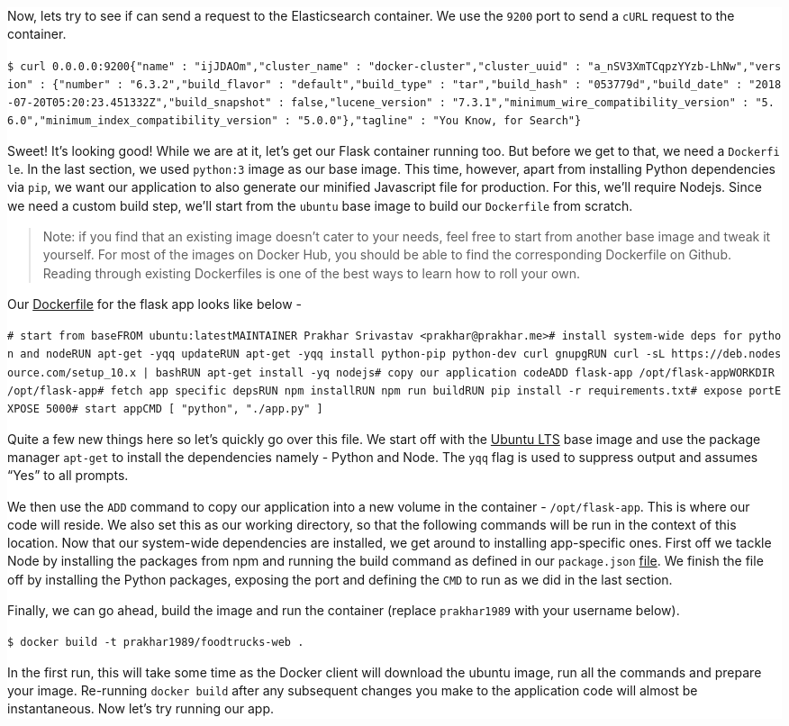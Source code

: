 Now, lets try to see if can send a request to the Elasticsearch container. We use the `9200` port to send a `cURL` request to the container.

    $ curl 0.0.0.0:9200{"name" : "ijJDAOm","cluster_name" : "docker-cluster","cluster_uuid" : "a_nSV3XmTCqpzYYzb-LhNw","version" : {"number" : "6.3.2","build_flavor" : "default","build_type" : "tar","build_hash" : "053779d","build_date" : "2018-07-20T05:20:23.451332Z","build_snapshot" : false,"lucene_version" : "7.3.1","minimum_wire_compatibility_version" : "5.6.0","minimum_index_compatibility_version" : "5.0.0"},"tagline" : "You Know, for Search"}

Sweet! It’s looking good! While we are at it, let’s get our Flask container running too. But before we get to that, we need a `Dockerfile`. In the last section, we used `python:3` image as our base image. This time, however, apart from installing Python dependencies via `pip`, we want our application to also generate our minified Javascript file for production. For this, we’ll require Nodejs. Since we need a custom build step, we’ll start from the `ubuntu` base image to build our `Dockerfile` from scratch.

> Note: if you find that an existing image doesn’t cater to your needs, feel free to start from another base image and tweak it yourself. For most of the images on Docker Hub, you should be able to find the corresponding Dockerfile on Github. Reading through existing Dockerfiles is one of the best ways to learn how to roll your own.

Our [Dockerfile](https://github.com/prakhar1989/FoodTrucks/blob/master/Dockerfile) for the flask app looks like below -

    # start from baseFROM ubuntu:latestMAINTAINER Prakhar Srivastav <prakhar@prakhar.me># install system-wide deps for python and nodeRUN apt-get -yqq updateRUN apt-get -yqq install python-pip python-dev curl gnupgRUN curl -sL https://deb.nodesource.com/setup_10.x | bashRUN apt-get install -yq nodejs# copy our application codeADD flask-app /opt/flask-appWORKDIR /opt/flask-app# fetch app specific depsRUN npm installRUN npm run buildRUN pip install -r requirements.txt# expose portEXPOSE 5000# start appCMD [ "python", "./app.py" ]

Quite a few new things here so let’s quickly go over this file. We start off with the [Ubuntu LTS](https://wiki.ubuntu.com/LTS) base image and use the package manager `apt-get` to install the dependencies namely - Python and Node. The `yqq` flag is used to suppress output and assumes “Yes” to all prompts.

We then use the `ADD` command to copy our application into a new volume in the container - `/opt/flask-app`. This is where our code will reside. We also set this as our working directory, so that the following commands will be run in the context of this location. Now that our system-wide dependencies are installed, we get around to installing app-specific ones. First off we tackle Node by installing the packages from npm and running the build command as defined in our `package.json` [file](https://github.com/prakhar1989/FoodTrucks/blob/master/flask-app/package.json#L7-L9). We finish the file off by installing the Python packages, exposing the port and defining the `CMD` to run as we did in the last section.

Finally, we can go ahead, build the image and run the container (replace `prakhar1989` with your username below).

    $ docker build -t prakhar1989/foodtrucks-web .

In the first run, this will take some time as the Docker client will download the ubuntu image, run all the commands and prepare your image. Re-running `docker build` after any subsequent changes you make to the application code will almost be instantaneous. Now let’s try running our app.
